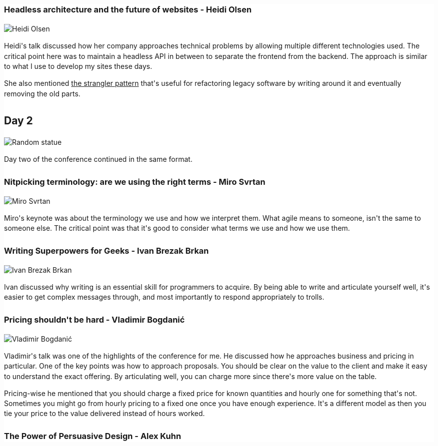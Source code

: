 ### Headless architecture and the future of websites - Heidi Olsen

![Heidi Olsen](assets/img/webcampzg2018/heidi.jpg)

Heidi's talk discussed how her company approaches technical problems by allowing multiple different technologies used. The critical point here was to maintain a headless API in between to separate the frontend from the backend. The approach is similar to what I use to develop my sites these days.

She also mentioned [the strangler pattern](https://www.martinfowler.com/bliki/StranglerApplication.html) that's useful for refactoring legacy software by writing around it and eventually removing the old parts.

## Day 2

![Random statue](assets/img/webcampzg2018/statue.jpg)

Day two of the conference continued in the same format.

### Nitpicking terminology: are we using the right terms - Miro Svrtan

![Miro Svrtan](assets/img/webcampzg2018/miro.jpg)

Miro's keynote was about the terminology we use and how we interpret them. What agile means to someone, isn't the same to someone else. The critical point was that it's good to consider what terms we use and how we use them.

### Writing Superpowers for Geeks - Ivan Brezak Brkan

![Ivan Brezak Brkan](assets/img/webcampzg2018/ivan.jpg)

Ivan discussed why writing is an essential skill for programmers to acquire. By being able to write and articulate yourself well, it's easier to get complex messages through, and most importantly to respond appropriately to trolls.

### Pricing shouldn't be hard - Vladimir Bogdanić

![Vladimir Bogdanić](assets/img/webcampzg2018/vladimir-bogdanic.jpg)

Vladimir's talk was one of the highlights of the conference for me. He discussed how he approaches business and pricing in particular. One of the key points was how to approach proposals. You should be clear on the value to the client and make it easy to understand the exact offering. By articulating well, you can charge more since there's more value on the table.

Pricing-wise he mentioned that you should charge a fixed price for known quantities and hourly one for something that's not. Sometimes you might go from hourly pricing to a fixed one once you have enough experience. It's a different model as then you tie your price to the value delivered instead of hours worked.

### The Power of Persuasive Design - Alex Kuhn

